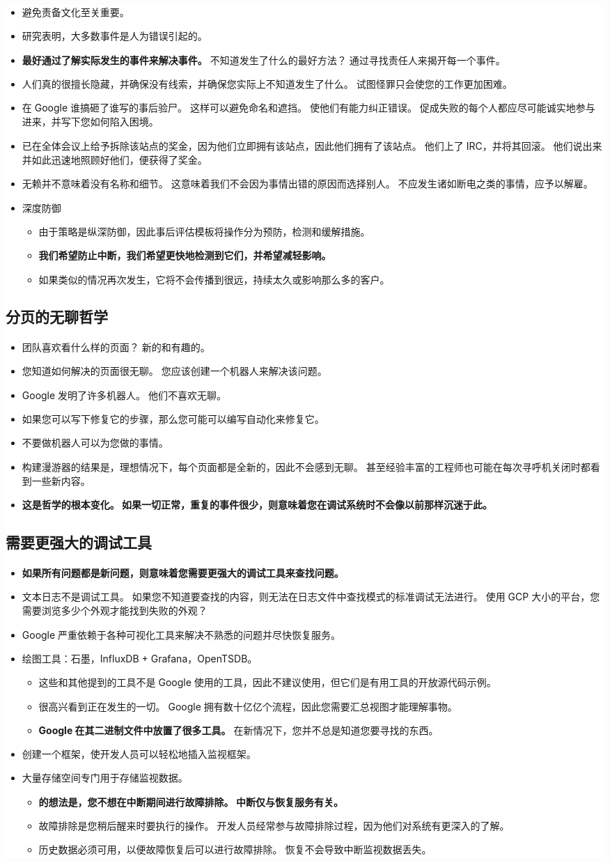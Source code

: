 *   避免责备文化至关重要。

*   研究表明，大多数事件是人为错误引起的。

*   **最好通过了解实际发生的事件来解决事件。** 不知道发生了什么的最好方法？ 通过寻找责任人来揭开每一个事件。

*   人们真的很擅长隐藏，并确保没有线索，并确保您实际上不知道发生了什么。 试图怪罪只会使您的工作更加困难。

*   在 Google 谁搞砸了谁写的事后验尸。 这样可以避免命名和遮挡。 使他们有能力纠正错误。 促成失败的每个人都应尽可能诚实地参与进来，并写下您如何陷入困境。

*   已在全体会议上给予拆除该站点的奖金，因为他们立即拥有该站点，因此他们拥有了该站点。 他们上了 IRC，并将其回滚。 他们说出来并如此迅速地照顾好他们，便获得了奖金。

*   无赖并不意味着没有名称和细节。 这意味着我们不会因为事情出错的原因而选择别人。 不应发生诸如断电之类的事情，应予以解雇。

*   深度防御

    *   由于策略是纵深防御，因此事后评估模板将操作分为预防，检测和缓解措施。

    *   **我们希望防止中断，我们希望更快地检测到它们，并希望减轻影响。**

    *   如果类似的情况再次发生，它将不会传播到很远，持续太久或影响那么多的客户。

## 分页的无聊哲学

*   团队喜欢看什么样的页面？ 新的和有趣的。

*   您知道如何解决的页面很无聊。 您应该创建一个机器人来解决该问题。

*   Google 发明了许多机器人。 他们不喜欢无聊。

*   如果您可以写下修复它的步骤，那么您可能可以编写自动化来修复它。

*   不要做机器人可以为您做的事情。

*   构建漫游器的结果是，理想情况下，每个页面都是全新的，因此不会感到无聊。 甚至经验丰富的工程师也可能在每次寻呼机关闭时都看到一些新内容。

*   **这是哲学的根本变化。 如果一切正常，重复的事件很少，则意味着您在调试系统时不会像以前那样沉迷于此。**

## 需要更强大的调试工具

*   **如果所有问题都是新问题，则意味着您需要更强大的调试工具来查找问题。**

*   文本日志不是调试工具。 如果您不知道要查找的内容，则无法在日志文件中查找模式的标准调试无法进行。 使用 GCP 大小的平台，您需要浏览多少个外观才能找到失败的外观？

*   Google 严重依赖于各种可视化工具来解决不熟悉的问题并尽快恢复服务。

*   绘图工具：石墨，InfluxDB + Grafana，OpenTSDB。

    *   这些和其他提到的工具不是 Google 使用的工具，因此不建议使用，但它们是有用工具的开放源代码示例。

    *   很高兴看到正在发生的一切。 Google 拥有数十亿亿个流程，因此您需要汇总视图才能理解事物。

    *   **Google 在其二进制文件中放置了很多工具。** 在新情况下，您并不总是知道您要寻找的东西。

*   创建一个框架，使开发人员可以轻松地插入监视框架。

*   大量存储空间专门用于存储监视数据。

    *   **的想法是，您不想在中断期间进行故障排除。 中断仅与恢复服务有关。**

    *   故障排除是您稍后醒来时要执行的操作。 开发人员经常参与故障排除过程，因为他们对系统有更深入的了解。

    *   历史数据必须可用，以便故障恢复后可以进行故障排除。 恢复不会导致中断监视数据丢失。
